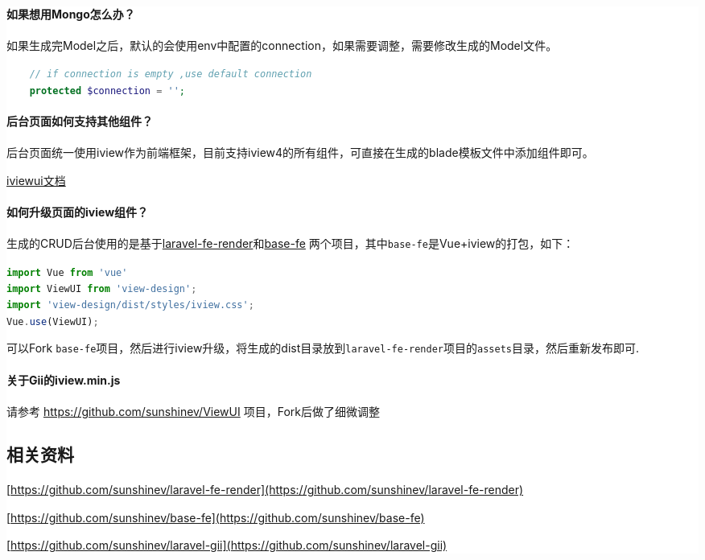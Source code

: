 #### 如果想用Mongo怎么办？
如果生成完Model之后，默认的会使用env中配置的connection，如果需要调整，需要修改生成的Model文件。
```php
    // if connection is empty ,use default connection
    protected $connection = '';
```

#### 后台页面如何支持其他组件？
后台页面统一使用iview作为前端框架，目前支持iview4的所有组件，可直接在生成的blade模板文件中添加组件即可。

[iviewui文档](https://www.iviewui.com/docs/introduce)

#### 如何升级页面的iview组件？
生成的CRUD后台使用的是基于[laravel-fe-render](https://github.com/sunshinev/laravel-fe-render)和[base-fe](https://github.com/sunshinev/base-fe) 两个项目，其中`base-fe`是Vue+iview的打包，如下：

```js
import Vue from 'vue'
import ViewUI from 'view-design';
import 'view-design/dist/styles/iview.css';
Vue.use(ViewUI);
```

可以Fork `base-fe`项目，然后进行iview升级，将生成的dist目录放到`laravel-fe-render`项目的`assets`目录，然后重新发布即可.


#### 关于Gii的iview.min.js
请参考 https://github.com/sunshinev/ViewUI 项目，Fork后做了细微调整


## 相关资料

[https://github.com/sunshinev/laravel-fe-render](https://github.com/sunshinev/laravel-fe-render) 

[https://github.com/sunshinev/base-fe](https://github.com/sunshinev/base-fe) 


[https://github.com/sunshinev/laravel-gii](https://github.com/sunshinev/laravel-gii)
